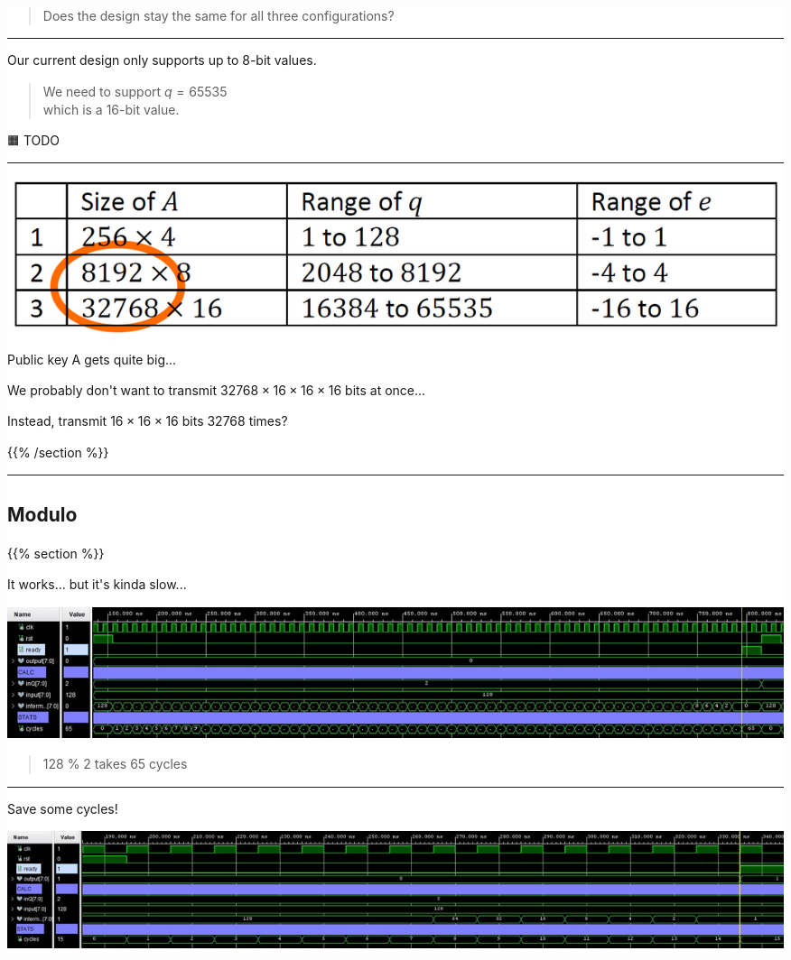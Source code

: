 > Does the design stay the same for all three configurations?

---

Our current design only supports up to 8-bit values.  

> We need to support $q = 65535$  
which is a 16-bit value.

🟧 TODO

---

![](required_configurations-bigA.png)

Public key A gets quite big...

We probably don't want to transmit $32768 \times 16 \times 16 \times 16$ bits at once...  

Instead, transmit $16 \times 16 \times 16$ bits $32768$ times?

{{% /section %}}

---

## Modulo

{{% section %}}

It works... but it's kinda slow...

![](modulo/modulo_simple.jpg)

> 128 % 2 takes 65 cycles  

---

Save some cycles!

![](modulo/module_subtract_multiples.jpg)
